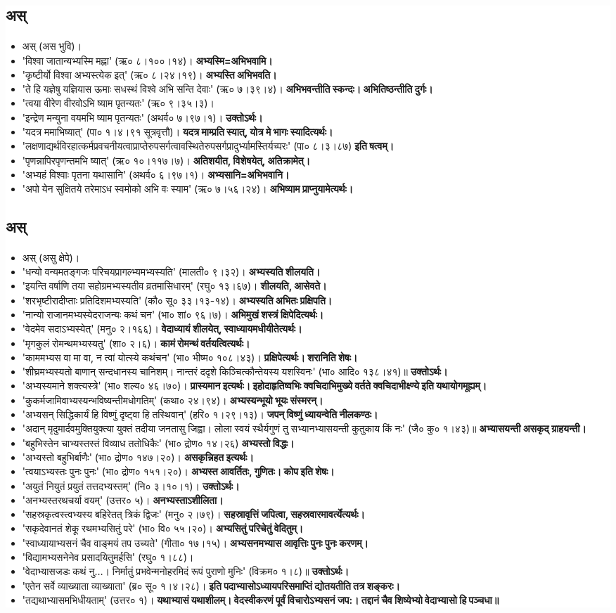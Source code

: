 ## अस्
- अस् (अस भुवि)।
- 'विश्वा जातान्यभ्यस्मि मह्ना' (ऋ० ८।१००।१४)। **अभ्यस्मि=अभिभवामि।**
- 'कृष्टीर्यो विश्वा अभ्यस्त्येक इत्' (ऋ० ८।२४।१९)। **अभ्यस्ति अभिभवति।**
- 'ते हि यज्ञेषु यज्ञियास ऊमाः सधस्थं विश्वे अभि सन्ति देवाः' (ऋ० ७।३९।४)। **अभिभवन्तीति स्कन्दः। अभितिष्ठन्तीति दुर्गः।**
- 'त्वया वीरेण वीरवोऽभि ष्याम पृतन्यतः' (ऋ० ९।३५।३)।
- 'इन्द्रेण मन्युना वयमभि ष्याम पृतन्यतः' (अथर्व० ७।९७।१)। **उक्तोऽर्थः।**
- 'यदत्र ममाभिष्यात्' (पा० १।४।९१ सूत्रवृत्तौ)। **यदत्र माम्प्रति स्यात्, योत्र मे भागः स्यादित्यर्थः।**
- 'लक्षणाद्यर्थविरहात्कर्मप्रवचनीयत्वाप्राप्तेरुपसर्गत्वावस्थितेरुपसर्गप्रादुर्भ्यामस्तिर्यच्परः' (पा० ८।३।८७) **इति षत्वम्।**
- 'पृणन्नापिरपृणन्तमभि ष्यात्' (ऋ० १०।११७।७)। **अतिशयीत, विशेषयेत्, अतिक्रामेत्।**
- 'अभ्यहं विश्वाः पृतना यथासानि' (अथर्व० ६।९७।१)। **अभ्यसानि=अभिभवानि।**
- 'अपो येन सुक्षितये तरेमाऽध स्वमोको अभि वः स्याम' (ऋ० ७।५६।२४)। **अभिष्याम प्राप्नुयामेत्यर्थः।**

## अस्
- अस् (असु क्षेपे)।
- 'धन्यो वन्यमतङ्गजः परिचयप्रागल्भ्यमभ्यस्यति' (मालती० ९।३२)। **अभ्यस्यति शीलयति।**
- 'इयन्ति वर्षाणि तया सहोग्रमभ्यस्यतीव व्रतमासिधारम्' (रघु० १३।६७)। **शीलयति, आसेवते।**
- 'शरभृष्टीरादीप्ताः प्रतिदिशमभ्यस्यति' (कौ० सू० ३३।१३-१४)। **अभ्यस्यति अभितः प्रक्षिपति।**
- 'नान्यो राजानमभ्यस्येदराजन्यः कथं चन' (भा० शां० ९६।७)। **अभिमुखं शस्त्रं क्षिपेदित्यर्थः।**
- 'वेदमेव सदाऽभ्यस्येत्' (मनु० २।१६६)। **वेदाध्यायं शीलयेत्, स्वाध्यायमधीयीतेत्यर्थः।**
- 'मृगकुलं रोमन्थमभ्यस्यतु' (शा० २।६)। **कामं रोमन्थं वर्तयत्वित्यर्थः।**
- 'काममभ्यस वा मा वा, न त्वां योत्स्ये कथंचन' (भा० भीष्म० १०८।४३)। **प्रक्षिपेत्यर्थः। शरानिति शेषः।**
- 'शीघ्रमभ्यस्यतो बाणान् सन्दधानस्य चानिशम्। नान्तरं ददृशे किञ्चित्कौन्तेयस्य यशस्विनः' (भा० आदि० १३८।४१)॥ **उक्तोऽर्थः।**
- 'अभ्यस्यमाने शक्त्यस्त्रे' (भा० शल्य० ४६।७०)। **प्रास्यमान इत्यर्थः। इहोदाहृतिष्वभिः क्वचिदाभिमुख्ये वर्तते क्वचिदाभीक्ष्ण्ये इति यथायोगमूह्यम्।**
- 'कुकर्मजामिवाभ्यस्यन्भविष्यन्तीमधोगतिम्' (कथा० २४।९४)। **अभ्यस्यन्भूयो भूयः संस्मरन्।**
- 'अभ्यसन् सिद्धिकार्यं हि विष्णुं दृष्ट्वा हि तस्थिवान्' (हरि० १।२९।१३)। **जपन् विष्णुं ध्यायन्वेति नीलकण्ठः।**
- 'अदान् मृदुमार्दवमुक्तियुक्त्या युक्तं तदीया जनतासु जिह्वा। लोला स्वयं स्थैर्यगुणं तु सभ्यानभ्यासयन्ती कुतुकाय किं नः' (जै० कु० १।४३)॥ **अभ्यासयन्ती असकृद् ग्राहयन्ती।**
- 'बहुभिस्तेन चाभ्यस्तस्तं विव्याध ततोधिकैः' (भा० द्रोण० १४।२६) **अभ्यस्तो विद्धः।**
- 'अभ्यस्तो बहुभिर्बाणैः' (भा० द्रोण० १४७।२०)। **असकृन्निहत इत्यर्थः।**
- 'त्वयाऽभ्यस्तः पुनः पुनः' (भा० द्रोण० १५१।२०)। **अभ्यस्त आवर्तितः, गुणितः। कोप इति शेषः।**
- 'अयुतं नियुतं प्रयुतं तत्तदभ्यस्तम्' (नि० ३।१०।१)। **उक्तोऽर्थः।**
- 'अनभ्यस्तरथचर्या वयम्' (उत्तर० ५)। **अनभ्यस्ताऽशीलिता।**
- 'सहस्रकृत्वस्त्वभ्यस्य बहिरेतत् त्रिकं द्विजः' (मनु० २।७९)। **सहस्रावृत्तिं जपित्वा, सहस्रवारमावर्त्येत्यर्थः।**
- 'सकृदेवानतं शेकू रथमभ्यसितुं परे' (भा० वि० ५५।२०)। **अभ्यसितुं परिचेतुं वेदितुम्।**
- 'स्वाध्यायाभ्यसनं चैव वाङ्मयं तप उच्यते' (गीता० १७।१५)। **अभ्यसनमभ्यास आवृत्तिः पुनः पुनः करणम्।**
- 'विद्यामभ्यसनेनेव प्रसादयितुमर्हसि' (रघु० १।८८)।
- 'वेदाभ्यासजडः कथं नु…। निर्मातुं प्रभवेन्मनोहरमिदं रूपं पुराणो मुनिः' (विक्रम० १।८)॥ **उक्तोऽर्थः।**
- 'एतेन सर्वे व्याख्याता व्याख्याता' (ब्र० सू० १।४।२८)। **इति पदाभ्यासोऽध्यायपरिसमाप्तिं द्योतयतीति तत्र शङ्करः।**
- 'तद्यथाभ्यासमभिधीयताम्' (उत्तर० १)। **यथाभ्यासं यथाशीलम्। वेदस्वीकरणं पूर्वं विचारोऽभ्यसनं जप:। तद्दानं चैव शिष्येभ्यो वेदाभ्यासो हि पञ्चधा॥**
